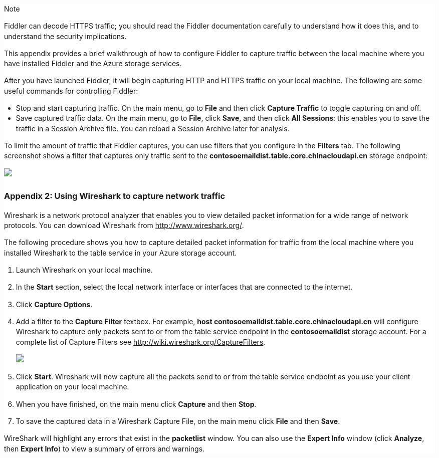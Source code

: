 > [!NOTE]
> Fiddler can decode HTTPS traffic; you should read the Fiddler documentation carefully to understand how it does this, and to understand the security implications.
> 
> 

This appendix provides a brief walkthrough of how to configure Fiddler to capture traffic between the local machine where you have installed Fiddler and the Azure storage services.

After you have launched Fiddler, it will begin capturing HTTP and HTTPS traffic on your local machine. The following are some useful commands for controlling Fiddler:

* Stop and start capturing traffic. On the main menu, go to **File** and then click **Capture Traffic** to toggle capturing on and off.
* Save captured traffic data. On the main menu, go to **File**, click **Save**, and then click **All Sessions**: this enables you to save the traffic in a Session Archive file. You can reload a Session Archive later for analysis.

To limit the amount of traffic that Fiddler captures, you can use filters that you configure in the **Filters** tab. The following screenshot shows a filter that captures only traffic sent to the **contosoemaildist.table.core.chinacloudapi.cn** storage endpoint:

![][5]

### <a name="appendix-2"></a>Appendix 2: Using Wireshark to capture network traffic
Wireshark is a network protocol analyzer that enables you to view detailed packet information for a wide range of network protocols. You can download Wireshark from <a href="http://www.wireshark.org/" target="_blank">http://www.wireshark.org/</a>.

The following procedure shows you how to capture detailed packet information for traffic from the local machine where you installed Wireshark to the table service in your Azure storage account.

1. Launch Wireshark on your local machine.
2. In the **Start** section, select the local network interface or interfaces that are connected to the internet.
3. Click **Capture Options**.
4. Add a filter to the **Capture Filter** textbox. For example, **host contosoemaildist.table.core.chinacloudapi.cn** will configure Wireshark to capture only packets sent to or from the table service endpoint in the **contosoemaildist** storage account. For a complete list of Capture Filters see <a href="http://wiki.wireshark.org/CaptureFilters" target="_blank">http://wiki.wireshark.org/CaptureFilters</a>.

    ![][6]

5. Click **Start**. Wireshark will now capture all the packets send to or from the table service endpoint as you use your client application on your local machine.
6. When you have finished, on the main menu click **Capture** and then **Stop**.
7. To save the captured data in a Wireshark Capture File, on the main menu click **File** and then **Save**.

WireShark will highlight any errors that exist in the **packetlist** window. You can also use the **Expert Info** window (click **Analyze**, then **Expert Info**) to view a summary of errors and warnings.


[Introduction]: #introduction
[How this guide is organized]: #how-this-guide-is-organized
[Monitoring your storage service]: #monitoring-your-storage-service
[Monitoring service health]: #monitoring-service-health
[Monitoring capacity]: #monitoring-capacity
[Monitoring availability]: #monitoring-availability
[Monitoring performance]: #monitoring-performance
[Diagnosing storage issues]: #diagnosing-storage-issues
[Service health issues]: #service-health-issues
[Performance issues]: #performance-issues
[Diagnosing errors]: #diagnosing-errors
[Storage emulator issues]: #storage-emulator-issues
[Storage logging tools]: #storage-logging-tools
[Using network logging tools]: #using-network-logging-tools
[End-to-end tracing]: #end-to-end-tracing
[Correlating log data]: #correlating-log-data
[Client request ID]: #client-request-id
[Server request ID]: #server-request-id
[Timestamps]: #timestamps
[Troubleshooting guidance]: #troubleshooting-guidance
[Metrics show high AverageE2ELatency and low AverageServerLatency]: #metrics-show-high-AverageE2ELatency-and-low-AverageServerLatency
[Metrics show low AverageE2ELatency and low AverageServerLatency but the client is experiencing high latency]: #metrics-show-low-AverageE2ELatency-and-low-AverageServerLatency
[Metrics show high AverageServerLatency]: #metrics-show-high-AverageServerLatency
[You are experiencing unexpected delays in message delivery on a queue]: #you-are-experiencing-unexpected-delays-in-message-delivery
[Metrics show an increase in PercentThrottlingError]: #metrics-show-an-increase-in-PercentThrottlingError
[Transient increase in PercentThrottlingError]: #transient-increase-in-PercentThrottlingError
[Permanent increase in PercentThrottlingError error]: #permanent-increase-in-PercentThrottlingError
[Metrics show an increase in PercentTimeoutError]: #metrics-show-an-increase-in-PercentTimeoutError
[Metrics show an increase in PercentNetworkError]: #metrics-show-an-increase-in-PercentNetworkError
[The client is receiving HTTP 403 (Forbidden) messages]: #the-client-is-receiving-403-messages
[The client is receiving HTTP 404 (Not found) messages]: #the-client-is-receiving-404-messages
[The client or another process previously deleted the object]: #client-previously-deleted-the-object
[A Shared Access Signature (SAS) authorization issue]: #SAS-authorization-issue
[Client-side JavaScript code does not have permission to access the object]: #JavaScript-code-does-not-have-permission
[Network failure]: #network-failure
[The client is receiving HTTP 409 (Conflict) messages]: #the-client-is-receiving-409-messages
[Metrics show low PercentSuccess or analytics log entries have operations with transaction status of ClientOtherErrors]: #metrics-show-low-percent-success
[Capacity metrics show an unexpected increase in storage capacity usage]: #capacity-metrics-show-an-unexpected-increase
[You are experiencing unexpected reboots of Virtual Machines that have a large number of attached VHDs]: #you-are-experiencing-unexpected-reboots
[Your issue arises from using the storage emulator for development or test]: #your-issue-arises-from-using-the-storage-emulator
[Feature "X" is not working in the storage emulator]: #feature-X-is-not-working
[Error "The value for one of the HTTP headers is not in the correct format" when using the storage emulator]: #error-HTTP-header-not-correct-format
[Running the storage emulator requires administrative privileges]: #storage-emulator-requires-administrative-privileges
[You are encountering problems installing the Azure SDK for .NET]: #you-are-encountering-problems-installing-the-Windows-Azure-SDK
[You have a different issue with a storage service]: #you-have-a-different-issue-with-a-storage-service
[Appendices]: #appendices
[Appendix 1: Using Fiddler to capture HTTP and HTTPS traffic]: #appendix-1
[Appendix 2: Using Wireshark to capture network traffic]: #appendix-2
[Appendix 3: Using Microsoft Message Analyzer to capture network traffic]: #appendix-3
[Appendix 4: Using Excel to view metrics and log data]: #appendix-4
[1]: ./media/storage-monitoring-diagnosing-troubleshooting-classic-portal/overview.png
[2]: ./media/storage-monitoring-diagnosing-troubleshooting-classic-portal/portal-screenshot.png
[3]: ./media/storage-monitoring-diagnosing-troubleshooting-classic-portal/hour-minute-metrics.png
[4]: ./media/storage-monitoring-diagnosing-troubleshooting-classic-portal/high-e2e-latency.png
[5]: ./media/storage-monitoring-diagnosing-troubleshooting-classic-portal/fiddler-screenshot.png
[6]: ./media/storage-monitoring-diagnosing-troubleshooting-classic-portal/wireshark-screenshot-1.png
[7]: ./media/storage-monitoring-diagnosing-troubleshooting-classic-portal/wireshark-screenshot-2.png
[8]: ./media/storage-monitoring-diagnosing-troubleshooting-classic-portal/wireshark-screenshot-3.png
[9]: ./media/storage-monitoring-diagnosing-troubleshooting-classic-portal/mma-screenshot-1.png
[10]: ./media/storage-monitoring-diagnosing-troubleshooting-classic-portal/mma-screenshot-2.png